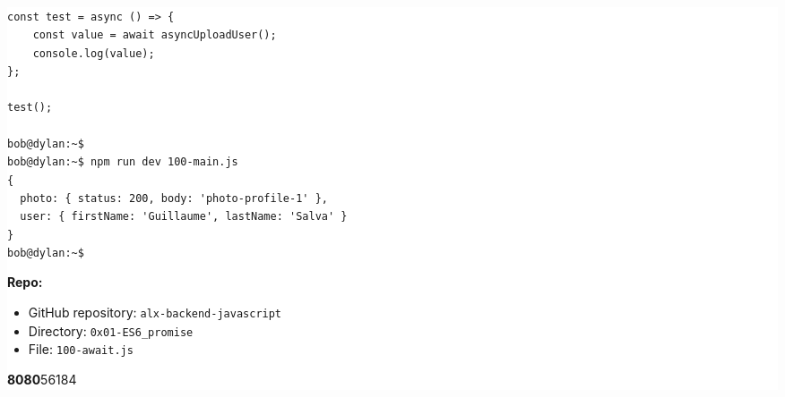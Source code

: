     const test = async () => {
        const value = await asyncUploadUser();
        console.log(value);
    };
    
    test();
    
    bob@dylan:~$ 
    bob@dylan:~$ npm run dev 100-main.js 
    {
      photo: { status: 200, body: 'photo-profile-1' },
      user: { firstName: 'Guillaume', lastName: 'Salva' }
    }
    bob@dylan:~$ 
    

**Repo:**

*   GitHub repository: `alx-backend-javascript`
*   Directory: `0x01-ES6_promise`
*   File: `100-await.js`



**8080**56184
